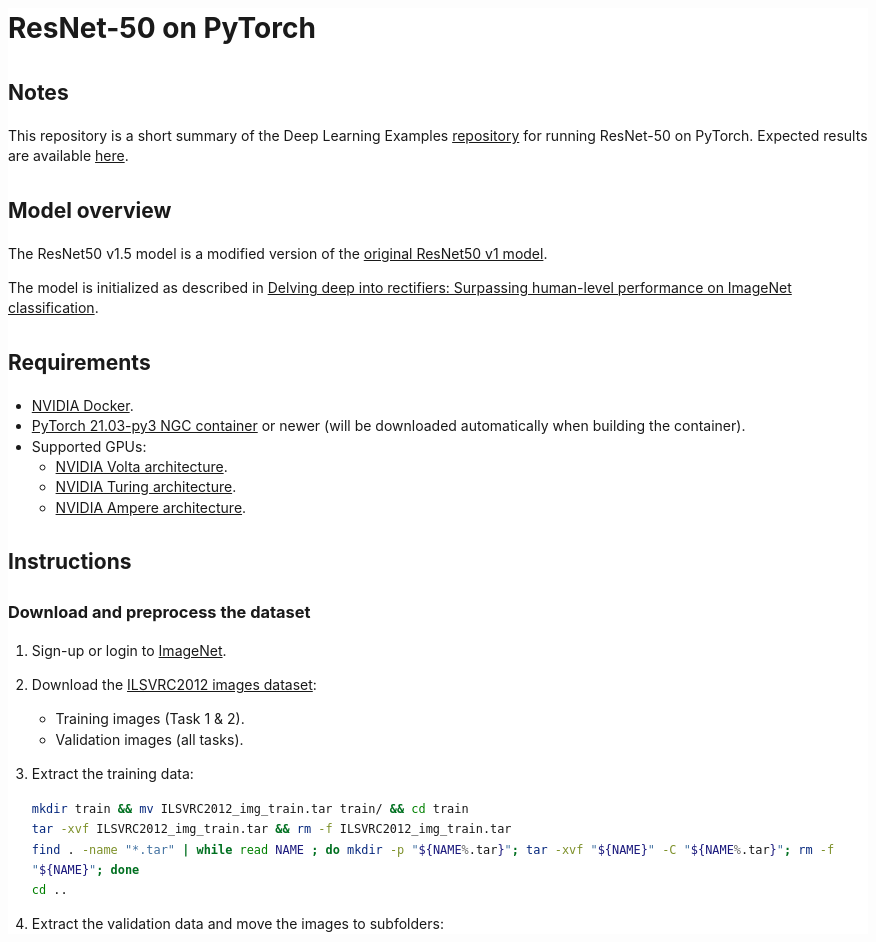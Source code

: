 # ResNet-50 on PyTorch

## Notes

This repository is a short summary of the Deep Learning Examples [repository](https://github.com/NVIDIA/DeepLearningExamples/tree/master/PyTorch/Classification/ConvNets/resnet50v1.5) for running ResNet-50 on PyTorch. Expected results are available [here](https://github.com/NVIDIA/DeepLearningExamples/tree/master/PyTorch/Classification/ConvNets/resnet50v1.5#results).

## Model overview

The ResNet50 v1.5 model is a modified version of the [original ResNet50 v1 model](https://arxiv.org/abs/1512.03385).

The model is initialized as described in [Delving deep into rectifiers: Surpassing human-level performance on ImageNet classification](https://arxiv.org/pdf/1502.01852.pdf).

## Requirements

* [NVIDIA Docker](https://github.com/NVIDIA/nvidia-docker).
* [PyTorch 21.03-py3 NGC container](https://ngc.nvidia.com/registry/nvidia-pytorch) or newer (will be downloaded automatically when building the container).
* Supported GPUs:
  * [NVIDIA Volta architecture](https://www.nvidia.com/en-us/data-center/volta-gpu-architecture/).
  * [NVIDIA Turing architecture](https://www.nvidia.com/en-us/geforce/turing/).
  * [NVIDIA Ampere architecture](https://www.nvidia.com/en-us/data-center/nvidia-ampere-gpu-architecture/).

## Instructions

### Download and preprocess the dataset

1. Sign-up or login to [ImageNet](https://image-net.org/).
2. Download the [ILSVRC2012 images dataset](https://image-net.org/challenges/LSVRC/2012/2012-downloads.php):

    * Training images (Task 1 & 2).
    * Validation images (all tasks).

3. Extract the training data:

    ```bash
    mkdir train && mv ILSVRC2012_img_train.tar train/ && cd train
    tar -xvf ILSVRC2012_img_train.tar && rm -f ILSVRC2012_img_train.tar
    find . -name "*.tar" | while read NAME ; do mkdir -p "${NAME%.tar}"; tar -xvf "${NAME}" -C "${NAME%.tar}"; rm -f "${NAME}"; done
    cd ..
    ```

4. Extract the validation data and move the images to subfolders:
